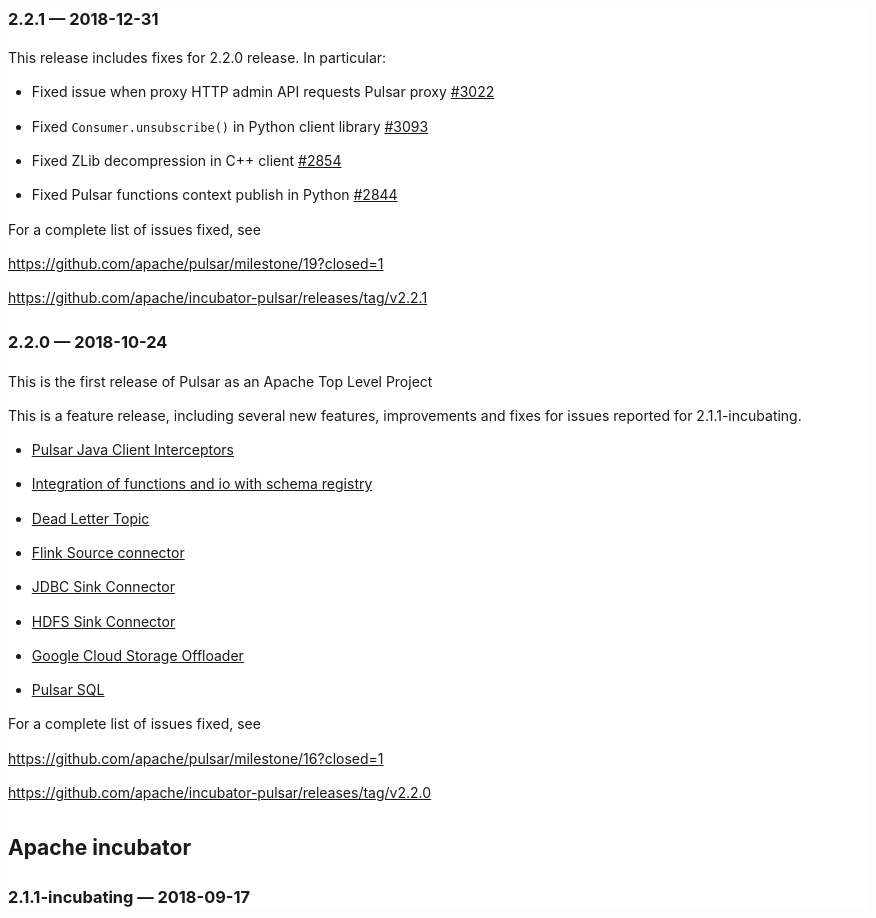 

### 2.2.1 &mdash; 2018-12-31 <a id="2.2.1"></a>

This release includes fixes for 2.2.0 release. In particular:

* Fixed issue when proxy HTTP admin API requests Pulsar proxy [#3022](https://github.com/apache/pulsar/pull/3022)

* Fixed `Consumer.unsubscribe()` in Python client library [#3093](https://github.com/apache/pulsar/pull/3093)

* Fixed ZLib decompression in C++ client [#2854](https://github.com/apache/pulsar/pull/2854)

* Fixed Pulsar functions context publish in Python [#2844](https://github.com/apache/pulsar/pull/2844)

For a complete list of issues fixed, see

https://github.com/apache/pulsar/milestone/19?closed=1

https://github.com/apache/incubator-pulsar/releases/tag/v2.2.1


### 2.2.0 &mdash; 2018-10-24 <a id="2.2.0"></a>

This is the first release of Pulsar as an Apache Top Level Project

This is a feature release, including several new features, improvements and fixes for  issues reported for 2.1.1-incubating.
 
* [Pulsar Java Client Interceptors](https://github.com/apache/pulsar/pull/2471)

* [Integration of functions and io with schema registry](https://github.com/apache/pulsar/pull/2266)

* [Dead Letter Topic](https://github.com/apache/pulsar/wiki/PIP-22%3A-Pulsar-Dead-Letter-Topic)

* [Flink Source connector](https://github.com/apache/pulsar/pull/2555)

* [JDBC Sink Connector](https://github.com/apache/pulsar/issues/2313)

* [HDFS Sink Connector](https://github.com/apache/pulsar/pull/2409)

* [Google Cloud Storage Offloader](https://github.com/apache/pulsar/issues/2067)

* [Pulsar SQL](https://github.com/apache/pulsar/wiki/PIP-19:-Pulsar-SQL)


For a complete list of issues fixed, see

https://github.com/apache/pulsar/milestone/16?closed=1

https://github.com/apache/incubator-pulsar/releases/tag/v2.2.0







## Apache incubator

### 2.1.1-incubating &mdash; 2018-09-17 <a id="2.1.1-incubating"></a>
